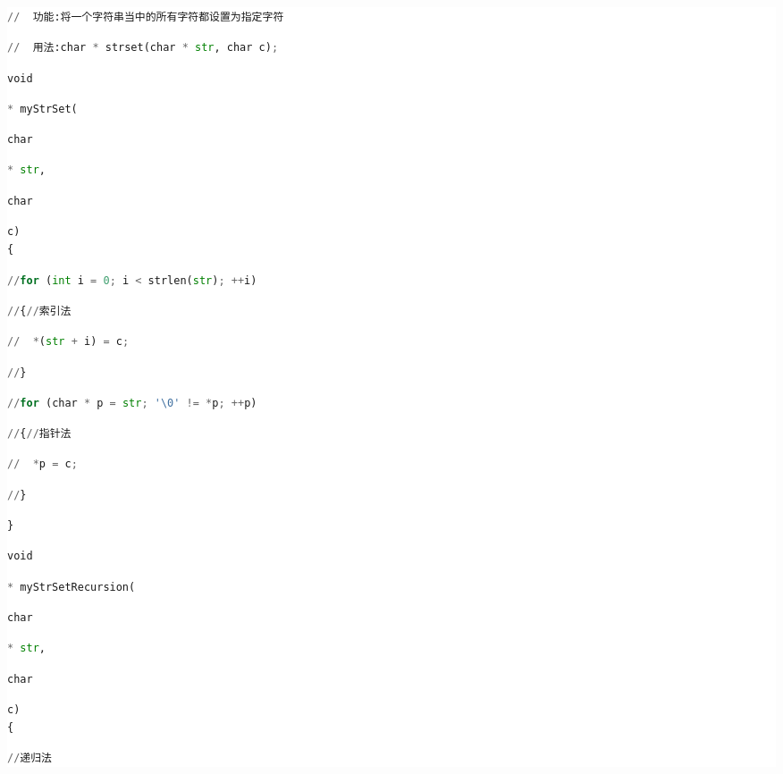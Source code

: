 ```python
//  功能:将一个字符串当中的所有字符都设置为指定字符
```
```python
//  用法:char * strset(char * str, char c);
```
```python
void
```
```python
* myStrSet(
```
```python
char
```
```python
* str,
```
```python
char
```
```python
c)
{
```
```python
//for (int i = 0; i < strlen(str); ++i)
```
```python
//{//索引法
```
```python
//  *(str + i) = c;
```
```python
//}
```
```python
//for (char * p = str; '\0' != *p; ++p)
```
```python
//{//指针法
```
```python
//  *p = c;
```
```python
//}
```
```python
}
```
```python
void
```
```python
* myStrSetRecursion(
```
```python
char
```
```python
* str,
```
```python
char
```
```python
c)
{
```
```python
//递归法
```